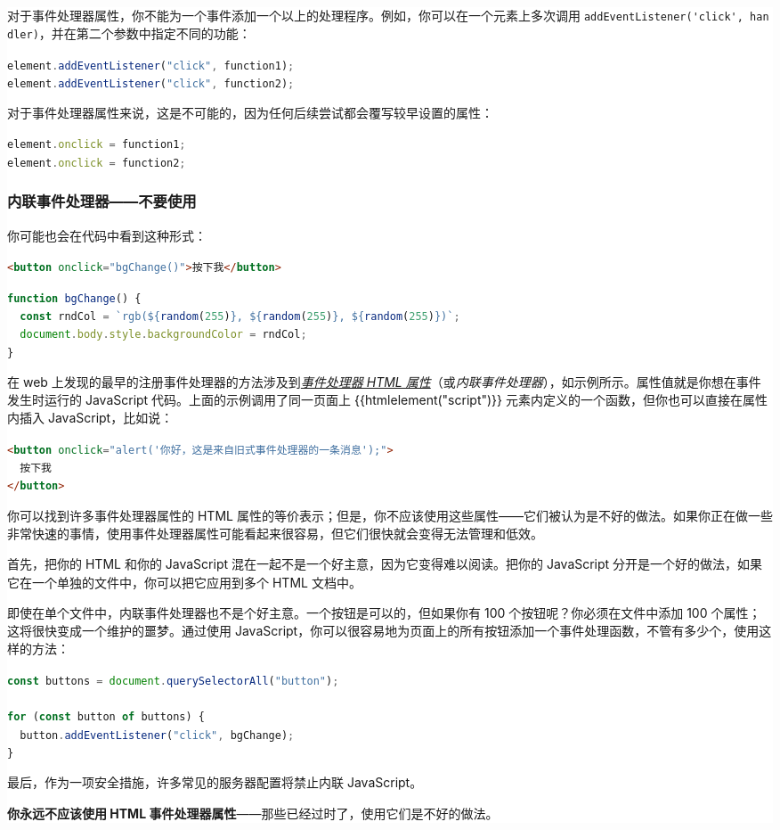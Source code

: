 对于事件处理器属性，你不能为一个事件添加一个以上的处理程序。例如，你可以在一个元素上多次调用 `addEventListener('click', handler)`，并在第二个参数中指定不同的功能：

```js
element.addEventListener("click", function1);
element.addEventListener("click", function2);
```

对于事件处理器属性来说，这是不可能的，因为任何后续尝试都会覆写较早设置的属性：

```js
element.onclick = function1;
element.onclick = function2;
```

### 内联事件处理器——不要使用

你可能也会在代码中看到这种形式：

```html
<button onclick="bgChange()">按下我</button>
```

```js
function bgChange() {
  const rndCol = `rgb(${random(255)}, ${random(255)}, ${random(255)})`;
  document.body.style.backgroundColor = rndCol;
}
```

在 web 上发现的最早的注册事件处理器的方法涉及到[*事件处理器 HTML 属性*](/zh-CN/docs/Web/HTML/Attributes#event_handler_attributes)（或*内联事件处理器*），如示例所示。属性值就是你想在事件发生时运行的 JavaScript 代码。上面的示例调用了同一页面上 {{htmlelement("script")}} 元素内定义的一个函数，但你也可以直接在属性内插入 JavaScript，比如说：

```html
<button onclick="alert('你好，这是来自旧式事件处理器的一条消息');">
  按下我
</button>
```

你可以找到许多事件处理器属性的 HTML 属性的等价表示；但是，你不应该使用这些属性——它们被认为是不好的做法。如果你正在做一些非常快速的事情，使用事件处理器属性可能看起来很容易，但它们很快就会变得无法管理和低效。

首先，把你的 HTML 和你的 JavaScript 混在一起不是一个好主意，因为它变得难以阅读。把你的 JavaScript 分开是一个好的做法，如果它在一个单独的文件中，你可以把它应用到多个 HTML 文档中。

即使在单个文件中，内联事件处理器也不是个好主意。一个按钮是可以的，但如果你有 100 个按钮呢？你必须在文件中添加 100 个属性；这将很快变成一个维护的噩梦。通过使用 JavaScript，你可以很容易地为页面上的所有按钮添加一个事件处理函数，不管有多少个，使用这样的方法：

```js
const buttons = document.querySelectorAll("button");

for (const button of buttons) {
  button.addEventListener("click", bgChange);
}
```

最后，作为一项安全措施，许多常见的服务器配置将禁止内联 JavaScript。

**你永远不应该使用 HTML 事件处理器属性**——那些已经过时了，使用它们是不好的做法。
